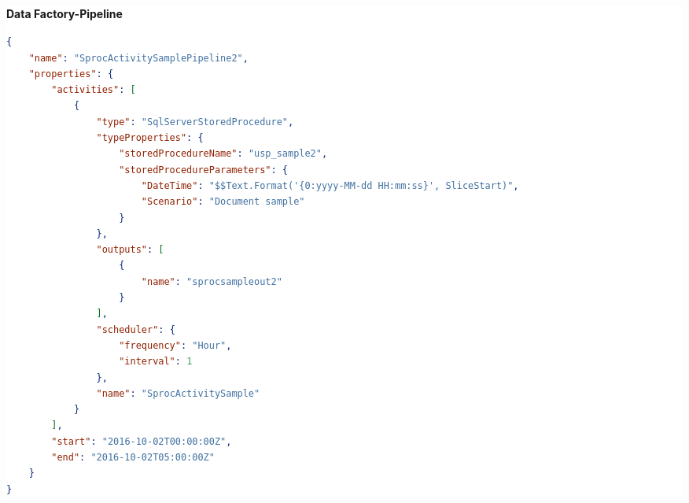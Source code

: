 ```JSON
```

**Data Factory-Pipeline**

```JSON
{
    "name": "SprocActivitySamplePipeline2",
    "properties": {
        "activities": [
            {
                "type": "SqlServerStoredProcedure",
                "typeProperties": {
                    "storedProcedureName": "usp_sample2",
                    "storedProcedureParameters": {
                        "DateTime": "$$Text.Format('{0:yyyy-MM-dd HH:mm:ss}', SliceStart)",
                        "Scenario": "Document sample"
                    }
                },
                "outputs": [
                    {
                        "name": "sprocsampleout2"
                    }
                ],
                "scheduler": {
                    "frequency": "Hour",
                    "interval": 1
                },
                "name": "SprocActivitySample"
            }
        ],
        "start": "2016-10-02T00:00:00Z",
        "end": "2016-10-02T05:00:00Z"
    }
}
```
